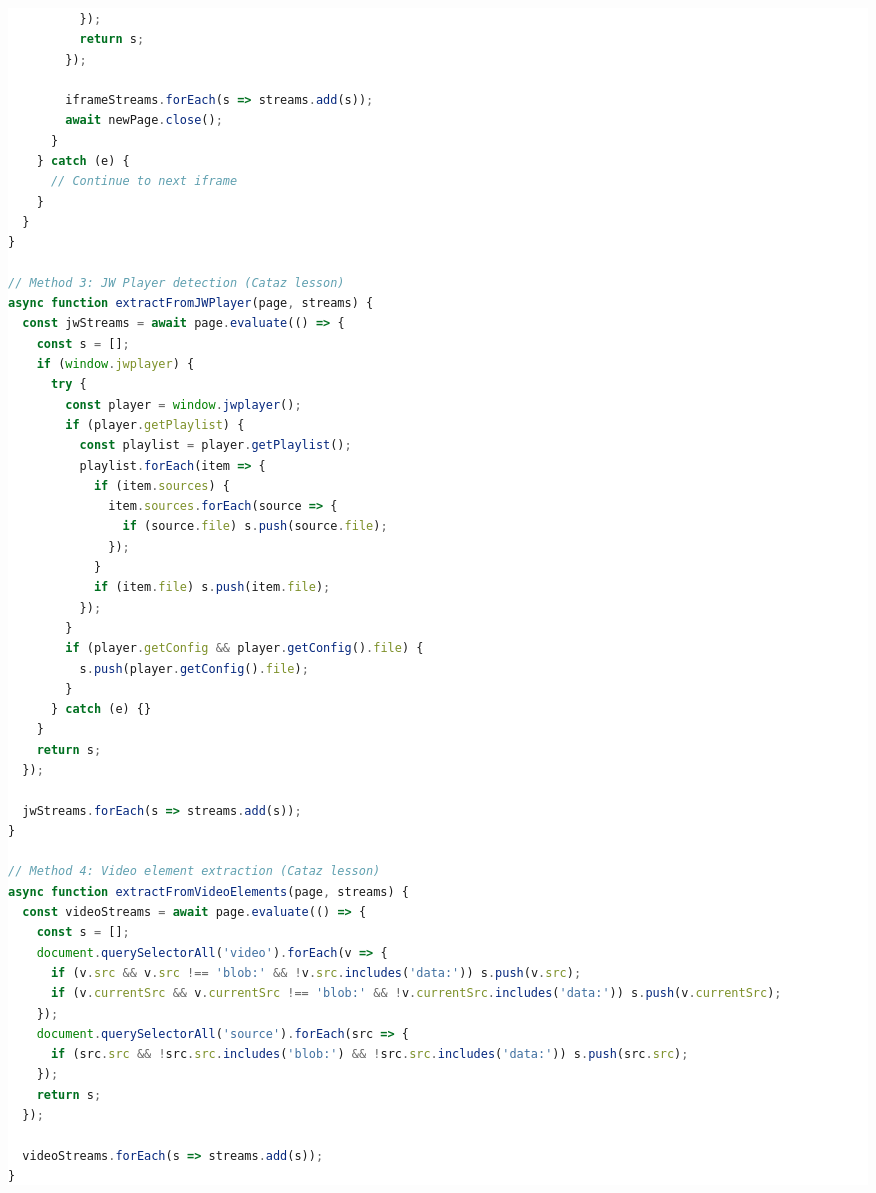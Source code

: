 ```javascript
          });
          return s;
        });
        
        iframeStreams.forEach(s => streams.add(s));
        await newPage.close();
      }
    } catch (e) {
      // Continue to next iframe
    }
  }
}

// Method 3: JW Player detection (Cataz lesson)
async function extractFromJWPlayer(page, streams) {
  const jwStreams = await page.evaluate(() => {
    const s = [];
    if (window.jwplayer) {
      try {
        const player = window.jwplayer();
        if (player.getPlaylist) {
          const playlist = player.getPlaylist();
          playlist.forEach(item => {
            if (item.sources) {
              item.sources.forEach(source => {
                if (source.file) s.push(source.file);
              });
            }
            if (item.file) s.push(item.file);
          });
        }
        if (player.getConfig && player.getConfig().file) {
          s.push(player.getConfig().file);
        }
      } catch (e) {}
    }
    return s;
  });
  
  jwStreams.forEach(s => streams.add(s));
}

// Method 4: Video element extraction (Cataz lesson)
async function extractFromVideoElements(page, streams) {
  const videoStreams = await page.evaluate(() => {
    const s = [];
    document.querySelectorAll('video').forEach(v => {
      if (v.src && v.src !== 'blob:' && !v.src.includes('data:')) s.push(v.src);
      if (v.currentSrc && v.currentSrc !== 'blob:' && !v.currentSrc.includes('data:')) s.push(v.currentSrc);
    });
    document.querySelectorAll('source').forEach(src => {
      if (src.src && !src.src.includes('blob:') && !src.src.includes('data:')) s.push(src.src);
    });
    return s;
  });
  
  videoStreams.forEach(s => streams.add(s));
}
```
